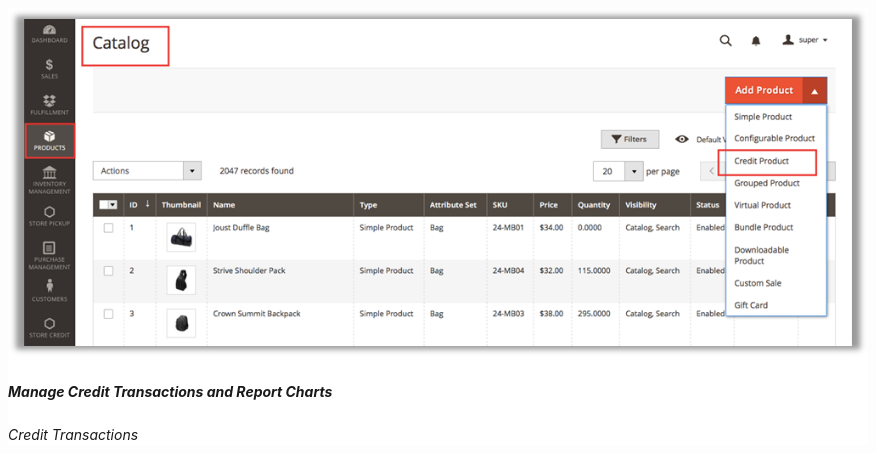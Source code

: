 ![ Manage Credit Products](./Image_EcommerceManager/image145.png)

##### Manage Credit Transactions and Report Charts

###### Credit Transactions
